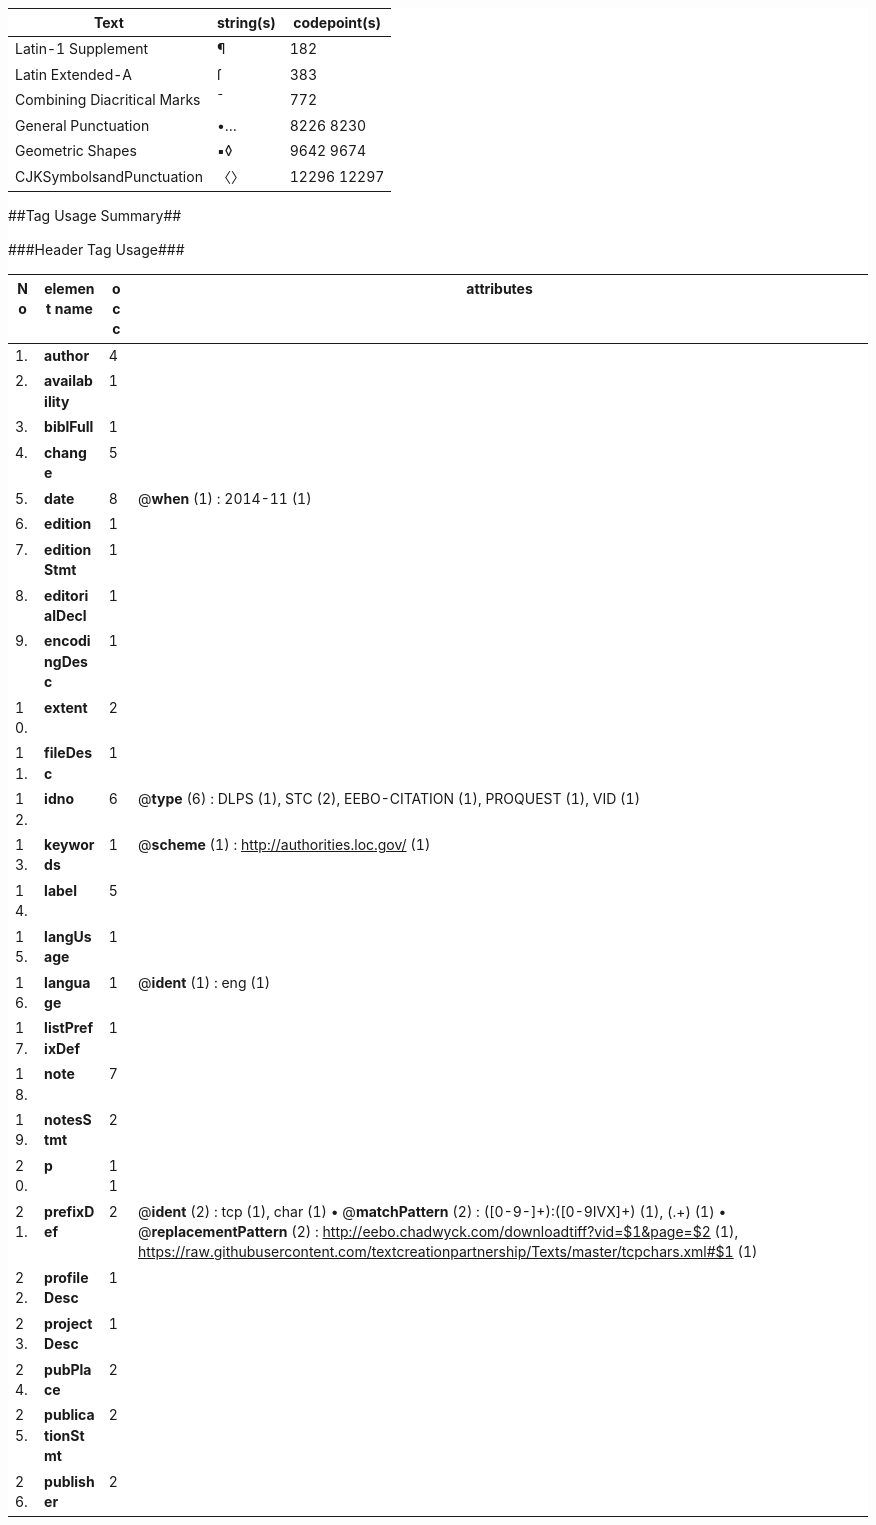 
|Text|string(s)|codepoint(s)|
|---|---|---|
|Latin-1 Supplement|¶|182|
|Latin Extended-A|ſ|383|
|Combining             Diacritical Marks|̄|772|
|General Punctuation|•…|8226 8230|
|Geometric Shapes|▪◊|9642 9674|
|CJKSymbolsandPunctuation|〈〉|12296 12297|

##Tag Usage Summary##

###Header Tag Usage###

|No|element name|occ|attributes|
|---|---|---|---|
|1.|__author__|4||
|2.|__availability__|1||
|3.|__biblFull__|1||
|4.|__change__|5||
|5.|__date__|8| @__when__ (1) : 2014-11 (1)|
|6.|__edition__|1||
|7.|__editionStmt__|1||
|8.|__editorialDecl__|1||
|9.|__encodingDesc__|1||
|10.|__extent__|2||
|11.|__fileDesc__|1||
|12.|__idno__|6| @__type__ (6) : DLPS (1), STC (2), EEBO-CITATION (1), PROQUEST (1), VID (1)|
|13.|__keywords__|1| @__scheme__ (1) : http://authorities.loc.gov/ (1)|
|14.|__label__|5||
|15.|__langUsage__|1||
|16.|__language__|1| @__ident__ (1) : eng (1)|
|17.|__listPrefixDef__|1||
|18.|__note__|7||
|19.|__notesStmt__|2||
|20.|__p__|11||
|21.|__prefixDef__|2| @__ident__ (2) : tcp (1), char (1)  •  @__matchPattern__ (2) : ([0-9\-]+):([0-9IVX]+) (1), (.+) (1)  •  @__replacementPattern__ (2) : http://eebo.chadwyck.com/downloadtiff?vid=$1&page=$2 (1), https://raw.githubusercontent.com/textcreationpartnership/Texts/master/tcpchars.xml#$1 (1)|
|22.|__profileDesc__|1||
|23.|__projectDesc__|1||
|24.|__pubPlace__|2||
|25.|__publicationStmt__|2||
|26.|__publisher__|2||